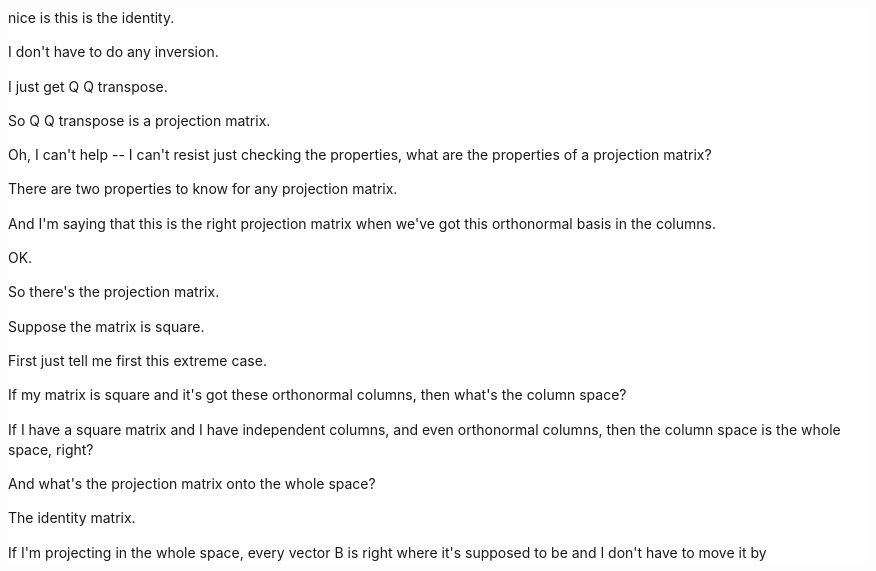   <span m="1166663">nice</span> <span m="1167071">is</span> <span m="1167478">this</span>
  <span m="1167886">is</span> <span m="1168294">the</span> <span m="1168702">identity.</span></p><p><span
  m="1169110">I</span> <span m="1169431">don't</span> <span m="1169752">have</span>
  <span m="1170074">to</span> <span m="1170395">do</span> <span m="1170717">any</span>
  <span m="1171038">inversion.</span></p><p><span m="1171360">I</span> <span m="1171665">just</span>
  <span m="1171970">get</span> <span m="1172275">Q</span> <span m="1172580">Q</span>
  <span m="1172885">transpose.</span></p><p><span m="1180170">So</span> <span m="1180680">Q</span>
  <span m="1181190">Q</span> <span m="1181700">transpose</span> <span m="1182210">is</span>
  <span m="1182720">a</span> <span m="1183230">projection</span> <span m="1183740">matrix.</span></p><p><span
  m="1184250">Oh,</span> <span m="1184518">I</span> <span m="1184786">can't</span>
  <span m="1185054">help</span> <span m="1185322">--</span> <span m="1185590">I</span>
  <span m="1185930">can't</span> <span m="1186270">resist</span> <span m="1186610">just</span>
  <span m="1186950">checking</span> <span m="1187290">the</span> <span m="1187630">properties,</span>
  <span m="1187970">what</span> <span m="1188553">are</span> <span m="1189137">the</span>
  <span m="1189721">properties</span> <span m="1190305">of</span> <span m="1190888">a</span>
  <span m="1191472">projection</span> <span m="1192056">matrix?</span></p><p><span
  m="1192640">There</span> <span m="1193104">are</span> <span m="1193568">two</span>
  <span m="1194032">properties</span> <span m="1194496">to</span> <span m="1194960">know</span>
  <span m="1195424">for</span> <span m="1195888">any</span> <span m="1196352">projection</span>
  <span m="1196816">matrix.</span></p><p><span m="1197280">And</span> <span m="1197644">I'm</span>
  <span m="1198008">saying</span> <span m="1198373">that</span> <span m="1198737">this</span>
  <span m="1199102">is</span> <span m="1199466">the</span> <span m="1199831">right</span>
  <span m="1200195">projection</span> <span m="1200560">matrix</span> <span m="1201122">when</span>
  <span m="1201685">we've</span> <span m="1202248">got</span> <span m="1202811">this</span>
  <span m="1203374">orthonormal</span> <span m="1203937">basis</span> <span m="1204500">in</span>
  <span m="1205326">the</span> <span m="1206153">columns.</span></p><p><span m="1206980">OK.</span></p><p><span
  m="1207540">So</span> <span m="1208162">there's</span> <span m="1208784">the</span>
  <span m="1209406">projection</span> <span m="1210028">matrix.</span></p><p><span
  m="1210650">Suppose</span> <span m="1211254">the</span> <span m="1211858">matrix</span>
  <span m="1212462">is</span> <span m="1213066">square.</span></p><p><span m="1213670">First</span>
  <span m="1214097">just</span> <span m="1214525">tell</span> <span m="1214952">me</span>
  <span m="1215380">first</span> <span m="1215807">this</span> <span m="1216235">extreme</span>
  <span m="1216662">case.</span></p><p><span m="1217090">If</span> <span m="1217553">my</span>
  <span m="1218017">matrix</span> <span m="1218480">is</span> <span m="1218944">square</span>
  <span m="1219408">and</span> <span m="1219871">it's</span> <span m="1220335">got</span>
  <span m="1220799">these</span> <span m="1221262">orthonormal</span> <span m="1221726">columns,</span>
  <span m="1222190">then</span> <span m="1222986">what's</span> <span m="1223782">the</span>
  <span m="1224578">column</span> <span m="1225374">space?</span></p><p><span m="1226170">If</span>
  <span m="1226633">I</span> <span m="1227097">have</span> <span m="1227560">a</span>
  <span m="1228024">square</span> <span m="1228488">matrix</span> <span m="1228951">and</span>
  <span m="1229415">I</span> <span m="1229879">have</span> <span m="1230342">independent</span>
  <span m="1230806">columns,</span> <span m="1231270">and</span> <span m="1231730">even</span>
  <span m="1232190">orthonormal</span> <span m="1232650">columns,</span> <span m="1233110">then</span>
  <span m="1233570">the</span> <span m="1234030">column</span> <span m="1234490">space</span>
  <span m="1234950">is</span> <span m="1235394">the</span> <span m="1235838">whole</span>
  <span m="1236282">space,</span> <span m="1236726">right?</span></p><p><span m="1237170">And</span>
  <span m="1237623">what's</span> <span m="1238076">the</span> <span m="1238530">projection</span>
  <span m="1238983">matrix</span> <span m="1239436">onto</span> <span m="1239890">the</span>
  <span m="1240343">whole</span> <span m="1240796">space?</span></p><p><span m="1241250">The</span>
  <span m="1242096">identity</span> <span m="1242943">matrix.</span></p><p><span m="1243790">If</span>
  <span m="1244014">I'm</span> <span m="1244238">projecting</span> <span m="1244462">in</span>
  <span m="1244687">the</span> <span m="1244911">whole</span> <span m="1245135">space,</span>
  <span m="1245360">every</span> <span m="1245793">vector</span> <span m="1246226">B</span>
  <span m="1246659">is</span> <span m="1247092">right</span> <span m="1247525">where</span>
  <span m="1247958">it's</span> <span m="1248391">supposed</span> <span m="1248824">to</span>
  <span m="1249257">be</span> <span m="1249690">and</span> <span m="1250036">I</span>
  <span m="1250383">don't</span> <span m="1250730">have</span> <span m="1251076">to</span>
  <span m="1251423">move</span> <span m="1251770">it</span> <span m="1252116">by</span>